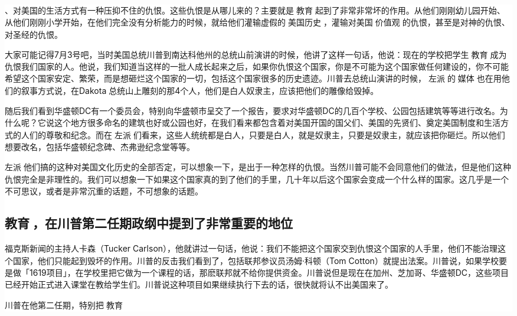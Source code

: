  、对美国的生活方式有一种压抑不住的仇恨。这些仇恨是从哪儿来的？主要就是
  <ok href="/term/5732">
   教育
  </ok>
  起到了非常非常坏的作用。从他们刚刚幼儿园开始、从他们刚刚小学开始，在他们完全没有分析能力的时候，就给他们灌输虚假的
  <ok href="/term/30776">
   美国历史
  </ok>
  ，灌输对美国
  <ok href="/term/56341">
   价值观
  </ok>
  的仇恨，甚至是对神的仇恨、对圣经的仇恨。
 </p>
 <p>
  大家可能记得7月3号吧，当时美国总统川普到南达科他州的总统山前演讲的时候，他讲了这样一句话，他说：现在的学校把学生
  <ok href="/term/5732">
   教育
  </ok>
  成为仇恨我们国家的人。他说，我们知道当这样的一批人成长起来之后，如果你仇恨这个国家，你是不可能为这个国家做任何建设的，你不可能希望这个国家安定、繁荣，而是想砸烂这个国家的一切，包括这个国家很多的历史遗迹。川普去总统山演讲的时候，
  <ok href="/term/3816">
   左派
  </ok>
  的
  <ok href="/term/4045">
   媒体
  </ok>
  也在用他们的叙事方式说，在Dakota 总统山上雕刻的那4个人，他们是白人奴隶主，应该把他们的雕像给毁掉。
 </p>
 <div class="AD_Embed__Wrap-sc-1xslmin-0 igMuqX module desktop">
  <div>
  </div>
 </div>
 <p>
  随后我们看到华盛顿DC有一个委员会，特别向华盛顿市呈交了一个报告，要求对华盛顿DC的几百个学校、公园包括建筑等等进行改名。为什么呢？它说这个地方很多命名的建筑也好或公园也好，在我们看来都包含着对美国开国的国父们、美国的先贤们、奠定美国制度和生活方式的人们的尊敬和纪念。而在
  <ok href="/term/3816">
   左派
  </ok>
  们看来，这些人统统都是白人，只要是白人，就是奴隶主，只要是奴隶主，就应该把你砸烂。所以他们想要改名，包括华盛顿纪念碑、杰弗逊纪念堂等等。
 </p>
 <p>
  <ok href="/term/3816">
   左派
  </ok>
  他们搞的这种对美国文化历史的全部否定，可以想象一下，是出于一种怎样的仇恨。当然川普可能不会同意他们的做法，但是他们这种仇恨完全是非理性的。我们可以想象一下如果这个国家真的到了他们的手里，几十年以后这个国家会变成一个什么样的国家。这几乎是一个不可思议，或者是非常沉重的话题，不可想象的话题。
 </p>
 <h2>
  <ok href="/term/5732">
   教育
  </ok>
  ，在川普第二任期政纲中提到了非常重要的地位
 </h2>
 <p>
  福克斯新闻的主持人卡森（Tucker Carlson），他就讲过一句话，他说：我们不能把这个国家交到仇恨这个国家的人手里，他们不能治理这个国家，他们只能起到毁坏的作用。川普的反击我们看到了，包括联邦参议员汤姆‧科顿（Tom Cotton）就提出法案。川普说，如果学校要是做「1619项目」，在学校里把它做为一个课程的话，那麽联邦就不给你提供资金。川普说但是现在在加州、芝加哥、华盛顿DC，这些项目已经开始正式进入课堂在教给学生们。川普说这种项目如果继续执行下去的话，很快就将认不出美国来了。
 </p>
 <p>
  川普在他第二任期，特别把
  <ok href="/term/5732">
   教育